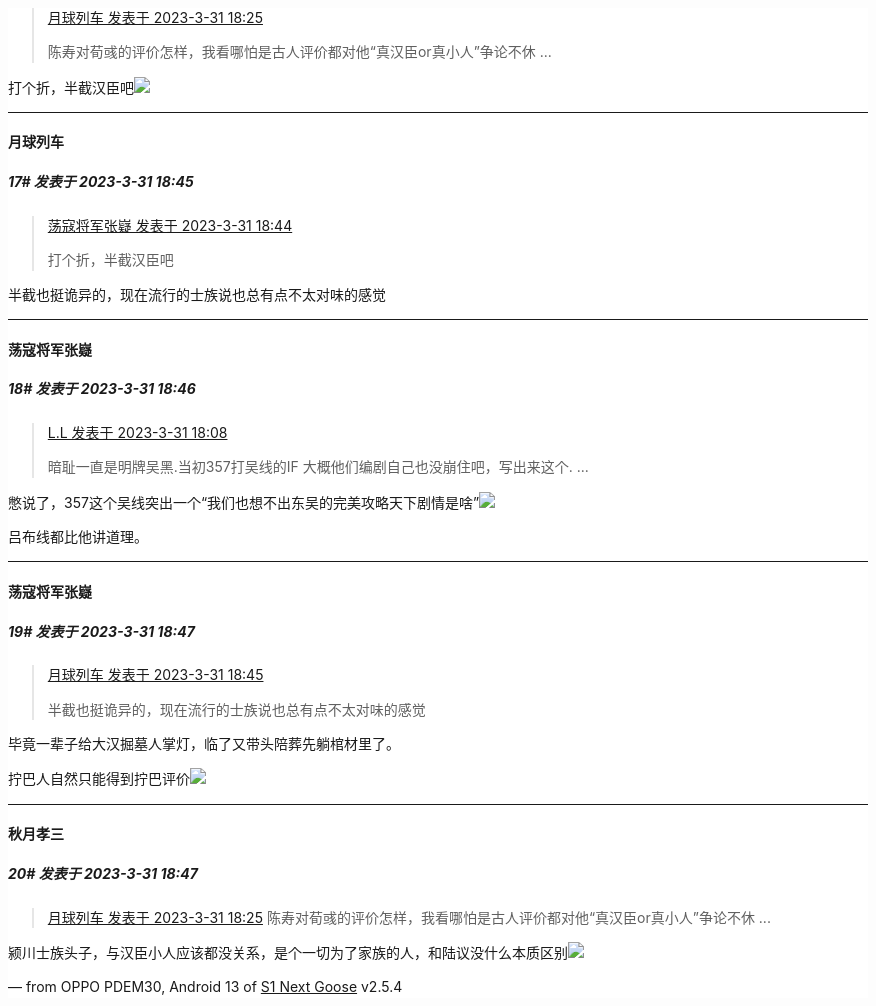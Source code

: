 <blockquote><a href="httphttps://bbs.saraba1st.com/2b/forum.php?mod=redirect&amp;goto=findpost&amp;pid=60288455&amp;ptid=2126829" target="_blank">月球列车 发表于 2023-3-31 18:25</a>

陈寿对荀彧的评价怎样，我看哪怕是古人评价都对他“真汉臣or真小人”争论不休 ...</blockquote>
打个折，半截汉臣吧<img src="https://static.saraba1st.com/image/smiley/face2017/067.png" referrerpolicy="no-referrer">

*****

####  月球列车  
##### 17#       发表于 2023-3-31 18:45

<blockquote><a href="httphttps://bbs.saraba1st.com/2b/forum.php?mod=redirect&amp;goto=findpost&amp;pid=60288659&amp;ptid=2126829" target="_blank">荡寇将军张嶷 发表于 2023-3-31 18:44</a>

打个折，半截汉臣吧</blockquote>
半截也挺诡异的，现在流行的士族说也总有点不太对味的感觉

*****

####  荡寇将军张嶷  
##### 18#       发表于 2023-3-31 18:46

<blockquote><a href="httphttps://bbs.saraba1st.com/2b/forum.php?mod=redirect&amp;goto=findpost&amp;pid=60288246&amp;ptid=2126829" target="_blank">L.L 发表于 2023-3-31 18:08</a>

暗耻一直是明牌吴黑.当初357打吴线的IF 大概他们编剧自己也没崩住吧，写出来这个. ...</blockquote>
憋说了，357这个吴线突出一个“我们也想不出东吴的完美攻略天下剧情是啥”<img src="https://static.saraba1st.com/image/smiley/face2017/068.png" referrerpolicy="no-referrer">

吕布线都比他讲道理。

*****

####  荡寇将军张嶷  
##### 19#       发表于 2023-3-31 18:47

<blockquote><a href="httphttps://bbs.saraba1st.com/2b/forum.php?mod=redirect&amp;goto=findpost&amp;pid=60288671&amp;ptid=2126829" target="_blank">月球列车 发表于 2023-3-31 18:45</a>

半截也挺诡异的，现在流行的士族说也总有点不太对味的感觉</blockquote>
毕竟一辈子给大汉掘墓人掌灯，临了又带头陪葬先躺棺材里了。

拧巴人自然只能得到拧巴评价<img src="https://static.saraba1st.com/image/smiley/face2017/068.png" referrerpolicy="no-referrer">

*****

####  秋月孝三  
##### 20#       发表于 2023-3-31 18:47

<blockquote><a href="httphttps://bbs.saraba1st.com/2b/forum.php?mod=redirect&amp;goto=findpost&amp;pid=60288455&amp;ptid=2126829" target="_blank">月球列车 发表于 2023-3-31 18:25</a>
陈寿对荀彧的评价怎样，我看哪怕是古人评价都对他“真汉臣or真小人”争论不休 ...</blockquote>
颍川士族头子，与汉臣小人应该都没关系，是个一切为了家族的人，和陆议没什么本质区别<img src="https://static.saraba1st.com/image/smiley/face2017/067.png" referrerpolicy="no-referrer">

— from OPPO PDEM30, Android 13 of [S1 Next Goose](https://pan.baidu.com/s/1mi43uRm) v2.5.4
